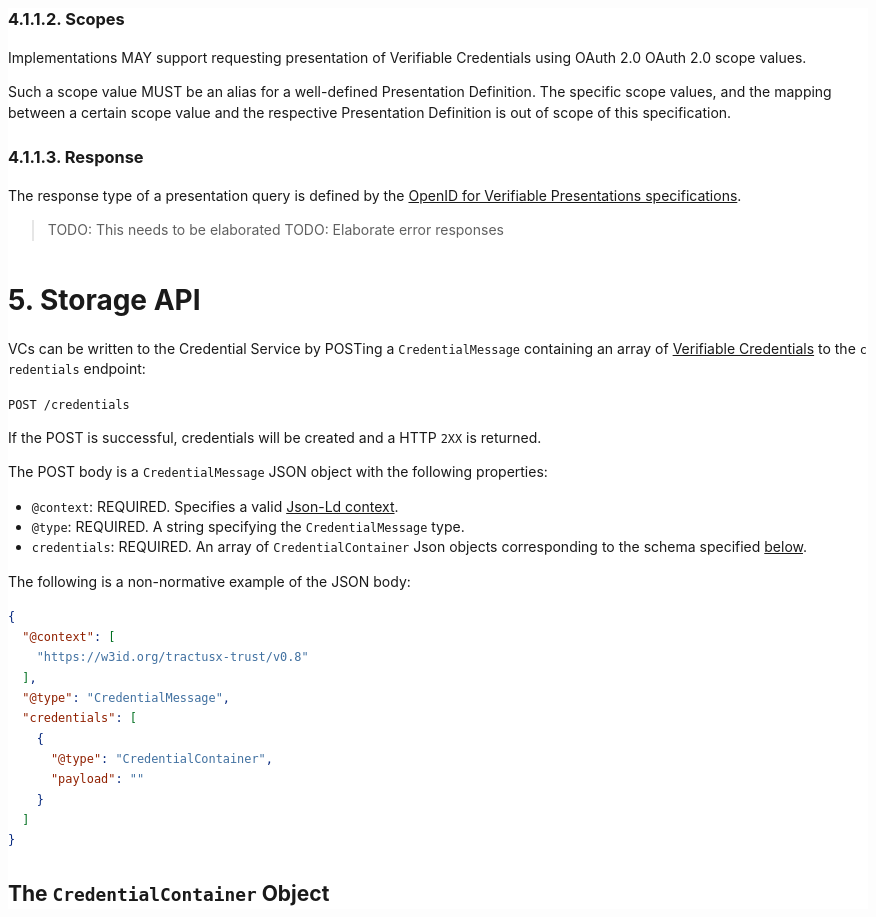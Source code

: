 ### 4.1.1.2. Scopes

Implementations MAY support requesting presentation of Verifiable Credentials using OAuth 2.0 OAuth 2.0 scope values.

Such a scope value MUST be an alias for a well-defined Presentation Definition. The specific scope values, and the
mapping between a certain scope value and the respective Presentation Definition is out of scope of this specification.

### 4.1.1.3. Response

The response type of a presentation query is defined by
the [OpenID for Verifiable Presentations specifications](https://openid.net/specs/openid-4-verifiable-presentations-1_0.html#section-6.1).

> TODO: This needs to be elaborated
> TODO: Elaborate error responses

# 5. Storage API

VCs can be written to the Credential Service by POSTing a `CredentialMessage` containing an array
of [Verifiable Credentials]() to the `credentials` endpoint:

`POST /credentials`

If the POST is successful, credentials will be created and a HTTP `2XX` is returned.

The POST body is a `CredentialMessage` JSON object with the following properties:

- `@context`: REQUIRED. Specifies a valid [Json-Ld context](https://www.w3.org/TR/json-ld11/#the-context).
- `@type`: REQUIRED. A string specifying the `CredentialMessage` type.
- `credentials`: REQUIRED. An array of `CredentialContainer` Json objects corresponding to the schema
  specified [below](#the-credentialcontainer-object).

The following is a non-normative example of the JSON body:

```json
{
  "@context": [
    "https://w3id.org/tractusx-trust/v0.8"
  ],
  "@type": "CredentialMessage",
  "credentials": [
    {
      "@type": "CredentialContainer",
      "payload": ""
    }
  ]
}
```

## The `CredentialContainer` Object
